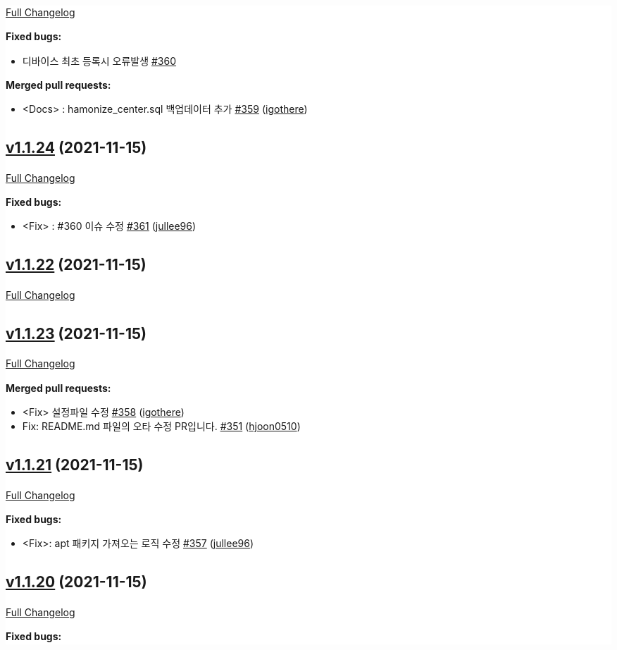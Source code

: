 [Full Changelog](https://github.com/hamonikr/hamonize/compare/v1.1.24...v1.1.25)

**Fixed bugs:**

- 디바이스 최초 등록시 오류발생 [\#360](https://github.com/hamonikr/hamonize/issues/360)

**Merged pull requests:**

- \<Docs\> : hamonize\_center.sql 백업데이터 추가 [\#359](https://github.com/hamonikr/hamonize/pull/359) ([igothere](https://github.com/igothere))

## [v1.1.24](https://github.com/hamonikr/hamonize/tree/v1.1.24) (2021-11-15)

[Full Changelog](https://github.com/hamonikr/hamonize/compare/v1.1.22...v1.1.24)

**Fixed bugs:**

- \<Fix\> :  \#360 이슈 수정 [\#361](https://github.com/hamonikr/hamonize/pull/361) ([jullee96](https://github.com/jullee96))

## [v1.1.22](https://github.com/hamonikr/hamonize/tree/v1.1.22) (2021-11-15)

[Full Changelog](https://github.com/hamonikr/hamonize/compare/v1.1.23...v1.1.22)

## [v1.1.23](https://github.com/hamonikr/hamonize/tree/v1.1.23) (2021-11-15)

[Full Changelog](https://github.com/hamonikr/hamonize/compare/v1.1.21...v1.1.23)

**Merged pull requests:**

- \<Fix\> 설정파일 수정 [\#358](https://github.com/hamonikr/hamonize/pull/358) ([igothere](https://github.com/igothere))
- Fix: README.md 파일의 오타 수정 PR입니다. [\#351](https://github.com/hamonikr/hamonize/pull/351) ([hjoon0510](https://github.com/hjoon0510))

## [v1.1.21](https://github.com/hamonikr/hamonize/tree/v1.1.21) (2021-11-15)

[Full Changelog](https://github.com/hamonikr/hamonize/compare/v1.1.20...v1.1.21)

**Fixed bugs:**

- \<Fix\>: apt 패키지 가져오는 로직 수정  [\#357](https://github.com/hamonikr/hamonize/pull/357) ([jullee96](https://github.com/jullee96))

## [v1.1.20](https://github.com/hamonikr/hamonize/tree/v1.1.20) (2021-11-15)

[Full Changelog](https://github.com/hamonikr/hamonize/compare/v1.1.19...v1.1.20)

**Fixed bugs:**
